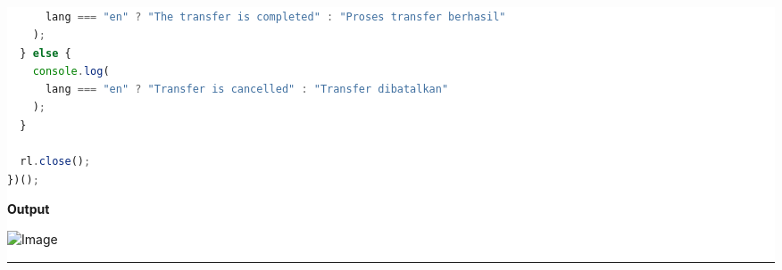 ```js
      lang === "en" ? "The transfer is completed" : "Proses transfer berhasil"
    );
  } else {
    console.log(
      lang === "en" ? "Transfer is cancelled" : "Transfer dibatalkan"
    );
  }

  rl.close();
})();
```

**Output**

![Image](https://github.com/user-attachments/assets/a2af5e96-5546-49df-a378-d2e8a5f128c4)

---
